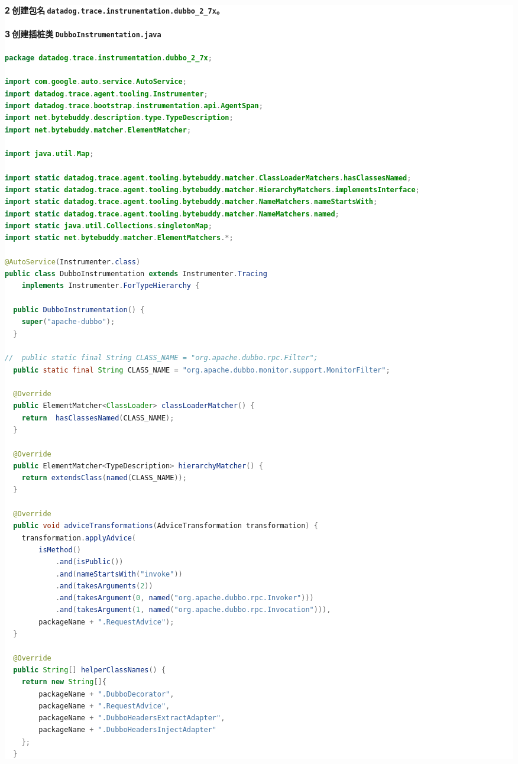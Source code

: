 #### 2 创建包名 `datadog.trace.instrumentation.dubbo_2_7x`。

#### 3 创建插桩类 `DubboInstrumentation.java`

```java
package datadog.trace.instrumentation.dubbo_2_7x;

import com.google.auto.service.AutoService;
import datadog.trace.agent.tooling.Instrumenter;
import datadog.trace.bootstrap.instrumentation.api.AgentSpan;
import net.bytebuddy.description.type.TypeDescription;
import net.bytebuddy.matcher.ElementMatcher;

import java.util.Map;

import static datadog.trace.agent.tooling.bytebuddy.matcher.ClassLoaderMatchers.hasClassesNamed;
import static datadog.trace.agent.tooling.bytebuddy.matcher.HierarchyMatchers.implementsInterface;
import static datadog.trace.agent.tooling.bytebuddy.matcher.NameMatchers.nameStartsWith;
import static datadog.trace.agent.tooling.bytebuddy.matcher.NameMatchers.named;
import static java.util.Collections.singletonMap;
import static net.bytebuddy.matcher.ElementMatchers.*;

@AutoService(Instrumenter.class)
public class DubboInstrumentation extends Instrumenter.Tracing
    implements Instrumenter.ForTypeHierarchy {

  public DubboInstrumentation() {
    super("apache-dubbo");
  }

//  public static final String CLASS_NAME = "org.apache.dubbo.rpc.Filter";
  public static final String CLASS_NAME = "org.apache.dubbo.monitor.support.MonitorFilter";

  @Override
  public ElementMatcher<ClassLoader> classLoaderMatcher() {
    return  hasClassesNamed(CLASS_NAME);
  }

  @Override
  public ElementMatcher<TypeDescription> hierarchyMatcher() {
    return extendsClass(named(CLASS_NAME));
  }

  @Override
  public void adviceTransformations(AdviceTransformation transformation) {
    transformation.applyAdvice(
        isMethod()
            .and(isPublic())
            .and(nameStartsWith("invoke"))
            .and(takesArguments(2))
            .and(takesArgument(0, named("org.apache.dubbo.rpc.Invoker")))
            .and(takesArgument(1, named("org.apache.dubbo.rpc.Invocation"))),
        packageName + ".RequestAdvice");
  }

  @Override
  public String[] helperClassNames() {
    return new String[]{
        packageName + ".DubboDecorator",
        packageName + ".RequestAdvice",
        packageName + ".DubboHeadersExtractAdapter",
        packageName + ".DubboHeadersInjectAdapter"
    };
  }
```